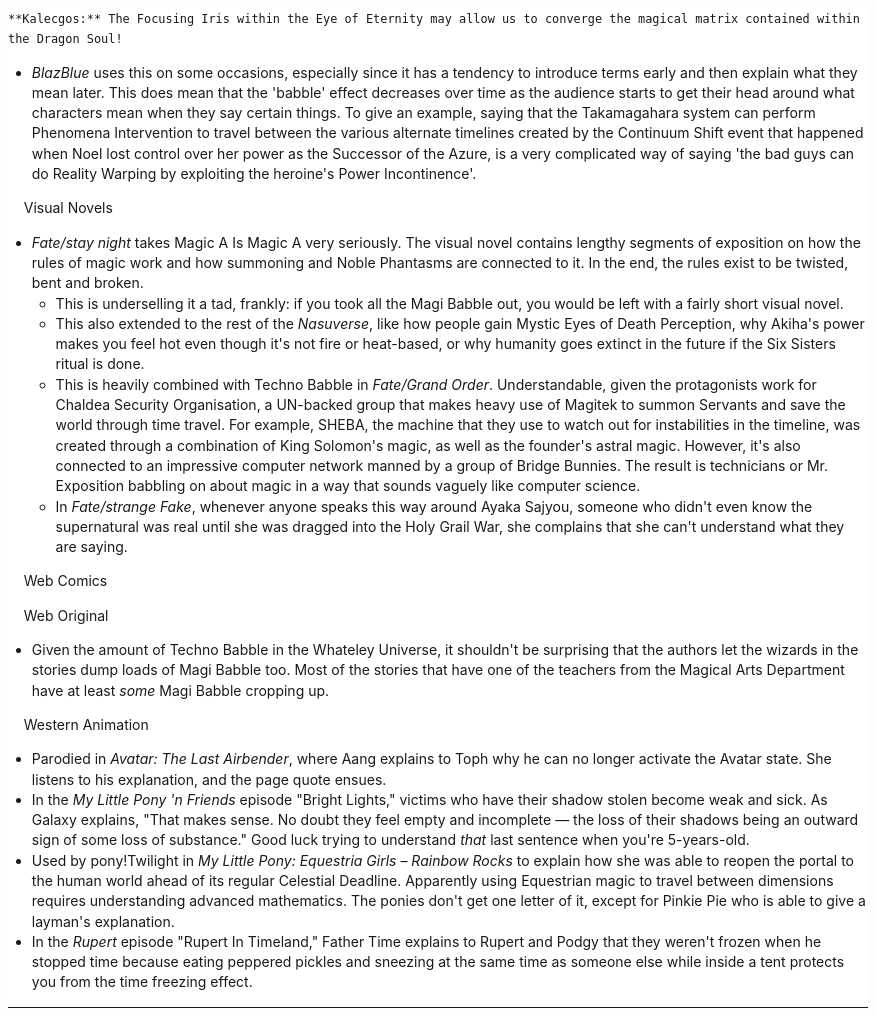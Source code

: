     **Kalecgos:** The Focusing Iris within the Eye of Eternity may allow us to converge the magical matrix contained within the Dragon Soul!
    
-   _BlazBlue_ uses this on some occasions, especially since it has a tendency to introduce terms early and then explain what they mean later. This does mean that the 'babble' effect decreases over time as the audience starts to get their head around what characters mean when they say certain things. To give an example, saying that the Takamagahara system can perform Phenomena Intervention to travel between the various alternate timelines created by the Continuum Shift event that happened when Noel lost control over her power as the Successor of the Azure, is a very complicated way of saying 'the bad guys can do Reality Warping by exploiting the heroine's Power Incontinence'.

    Visual Novels 

-   _Fate/stay night_ takes Magic A Is Magic A very seriously. The visual novel contains lengthy segments of exposition on how the rules of magic work and how summoning and Noble Phantasms are connected to it. In the end, the rules exist to be twisted, bent and broken.
    -   This is underselling it a tad, frankly: if you took all the Magi Babble out, you would be left with a fairly short visual novel.
    -   This also extended to the rest of the _Nasuverse_, like how people gain Mystic Eyes of Death Perception, why Akiha's power makes you feel hot even though it's not fire or heat-based, or why humanity goes extinct in the future if the Six Sisters ritual is done.
    -   This is heavily combined with Techno Babble in _Fate/Grand Order_. Understandable, given the protagonists work for Chaldea Security Organisation, a UN-backed group that makes heavy use of Magitek to summon Servants and save the world through time travel. For example, SHEBA, the machine that they use to watch out for instabilities in the timeline, was created through a combination of King Solomon's magic, as well as the founder's astral magic. However, it's also connected to an impressive computer network manned by a group of Bridge Bunnies. The result is technicians or Mr. Exposition babbling on about magic in a way that sounds vaguely like computer science.
    -   In _Fate/strange Fake_, whenever anyone speaks this way around Ayaka Sajyou, someone who didn't even know the supernatural was real until she was dragged into the Holy Grail War, she complains that she can't understand what they are saying.

    Web Comics 

    Web Original 

-   Given the amount of Techno Babble in the Whateley Universe, it shouldn't be surprising that the authors let the wizards in the stories dump loads of Magi Babble too. Most of the stories that have one of the teachers from the Magical Arts Department have at least _some_ Magi Babble cropping up.

    Western Animation 

-   Parodied in _Avatar: The Last Airbender_, where Aang explains to Toph why he can no longer activate the Avatar state. She listens to his explanation, and the page quote ensues.
-   In the _My Little Pony 'n Friends_ episode "Bright Lights," victims who have their shadow stolen become weak and sick. As Galaxy explains, "That makes sense. No doubt they feel empty and incomplete — the loss of their shadows being an outward sign of some loss of substance." Good luck trying to understand _that_ last sentence when you're 5-years-old.
-   Used by pony!Twilight in _My Little Pony: Equestria Girls – Rainbow Rocks_ to explain how she was able to reopen the portal to the human world ahead of its regular Celestial Deadline. Apparently using Equestrian magic to travel between dimensions requires understanding advanced mathematics. The ponies don't get one letter of it, except for Pinkie Pie who is able to give a layman's explanation.
-   In the _Rupert_ episode "Rupert In Timeland," Father Time explains to Rupert and Podgy that they weren't frozen when he stopped time because eating peppered pickles and sneezing at the same time as someone else while inside a tent protects you from the time freezing effect.

___